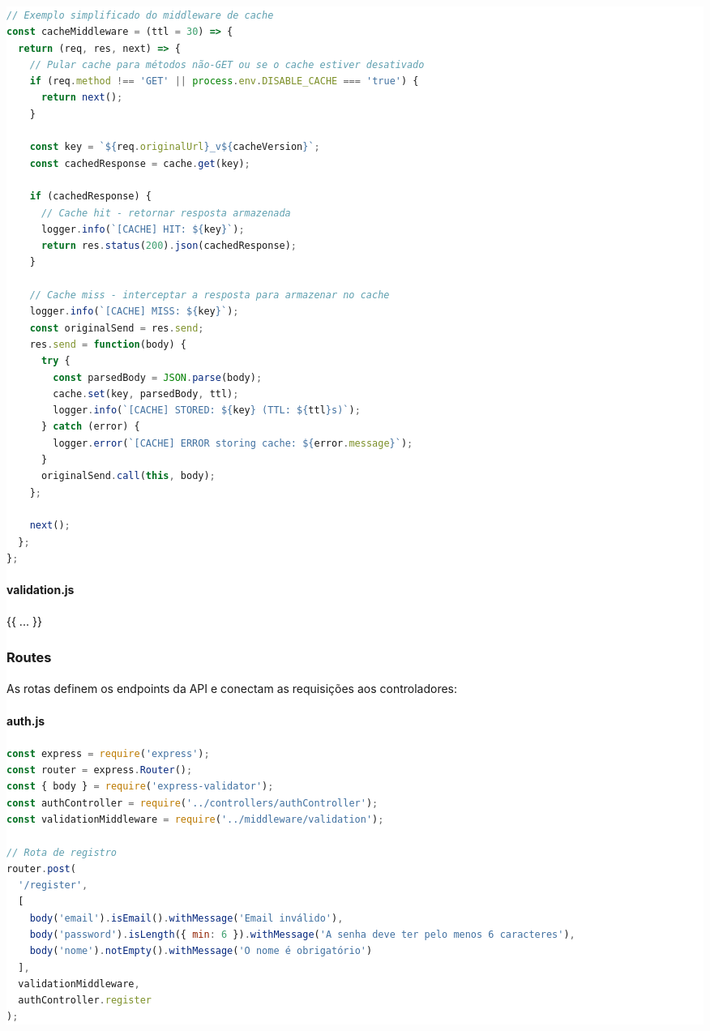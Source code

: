 ```javascript
// Exemplo simplificado do middleware de cache
const cacheMiddleware = (ttl = 30) => {
  return (req, res, next) => {
    // Pular cache para métodos não-GET ou se o cache estiver desativado
    if (req.method !== 'GET' || process.env.DISABLE_CACHE === 'true') {
      return next();
    }

    const key = `${req.originalUrl}_v${cacheVersion}`;
    const cachedResponse = cache.get(key);

    if (cachedResponse) {
      // Cache hit - retornar resposta armazenada
      logger.info(`[CACHE] HIT: ${key}`);
      return res.status(200).json(cachedResponse);
    }

    // Cache miss - interceptar a resposta para armazenar no cache
    logger.info(`[CACHE] MISS: ${key}`);
    const originalSend = res.send;
    res.send = function(body) {
      try {
        const parsedBody = JSON.parse(body);
        cache.set(key, parsedBody, ttl);
        logger.info(`[CACHE] STORED: ${key} (TTL: ${ttl}s)`);
      } catch (error) {
        logger.error(`[CACHE] ERROR storing cache: ${error.message}`);
      }
      originalSend.call(this, body);
    };
    
    next();
  };
};
```

#### validation.js

{{ ... }}

### Routes

As rotas definem os endpoints da API e conectam as requisições aos controladores:

#### auth.js

```javascript
const express = require('express');
const router = express.Router();
const { body } = require('express-validator');
const authController = require('../controllers/authController');
const validationMiddleware = require('../middleware/validation');

// Rota de registro
router.post(
  '/register',
  [
    body('email').isEmail().withMessage('Email inválido'),
    body('password').isLength({ min: 6 }).withMessage('A senha deve ter pelo menos 6 caracteres'),
    body('nome').notEmpty().withMessage('O nome é obrigatório')
  ],
  validationMiddleware,
  authController.register
);
```
